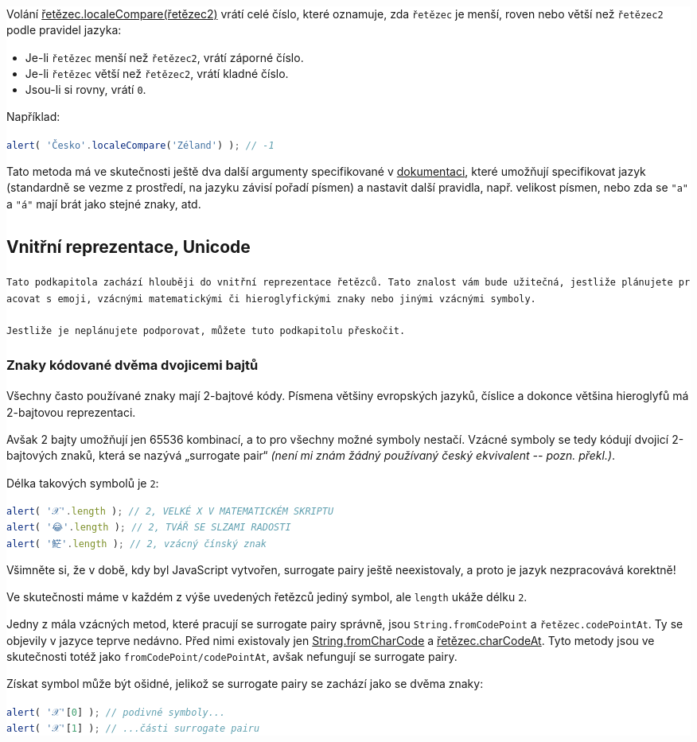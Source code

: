 Volání [řetězec.localeCompare(řetězec2)](mdn:js/string/localeCompare) vrátí celé číslo, které oznamuje, zda `řetězec` je menší, roven nebo větší než `řetězec2` podle pravidel jazyka:

- Je-li `řetězec` menší než `řetězec2`, vrátí záporné číslo.
- Je-li `řetězec` větší než `řetězec2`, vrátí kladné číslo.
- Jsou-li si rovny, vrátí `0`.

Například:

```js run
alert( 'Česko'.localeCompare('Zéland') ); // -1
```

Tato metoda má ve skutečnosti ještě dva další argumenty specifikované v [dokumentaci](mdn:js/string/localeCompare), které umožňují specifikovat jazyk (standardně se vezme z prostředí, na jazyku závisí pořadí písmen) a nastavit další pravidla, např. velikost písmen, nebo zda se `"a"` a `"á"` mají brát jako stejné znaky, atd.

## Vnitřní reprezentace, Unicode

```warn header="Pokročilá znalost"
Tato podkapitola zachází hlouběji do vnitřní reprezentace řetězců. Tato znalost vám bude užitečná, jestliže plánujete pracovat s emoji, vzácnými matematickými či hieroglyfickými znaky nebo jinými vzácnými symboly.

Jestliže je neplánujete podporovat, můžete tuto podkapitolu přeskočit.
```

### Znaky kódované dvěma dvojicemi bajtů

Všechny často používané znaky mají 2-bajtové kódy. Písmena většiny evropských jazyků, číslice a dokonce většina hieroglyfů má 2-bajtovou reprezentaci.

Avšak 2 bajty umožňují jen 65536 kombinací, a to pro všechny možné symboly nestačí. Vzácné symboly se tedy kódují dvojicí 2-bajtových znaků, která se nazývá „surrogate pair“ *(není mi znám žádný používaný český ekvivalent -- pozn. překl.)*.

Délka takových symbolů je `2`:

```js run
alert( '𝒳'.length ); // 2, VELKÉ X V MATEMATICKÉM SKRIPTU
alert( '😂'.length ); // 2, TVÁŘ SE SLZAMI RADOSTI
alert( '𩷶'.length ); // 2, vzácný čínský znak
```

Všimněte si, že v době, kdy byl JavaScript vytvořen, surrogate pairy ještě neexistovaly, a proto je jazyk nezpracovává korektně!

Ve skutečnosti máme v každém z výše uvedených řetězců jediný symbol, ale `length` ukáže délku `2`.

Jedny z mála vzácných metod, které pracují se surrogate pairy správně, jsou `String.fromCodePoint` a `řetězec.codePointAt`. Ty se objevily v jazyce teprve nedávno. Před nimi existovaly jen [String.fromCharCode](mdn:js/string/fromCharCode) a [řetězec.charCodeAt](mdn:js/string/charCodeAt). Tyto metody jsou ve skutečnosti totéž jako `fromCodePoint/codePointAt`, avšak nefungují se surrogate pairy.

Získat symbol může být ošidné, jelikož se surrogate pairy se zachází jako se dvěma znaky:

```js run
alert( '𝒳'[0] ); // podivné symboly...
alert( '𝒳'[1] ); // ...části surrogate pairu
```
